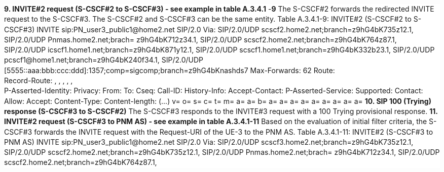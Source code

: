 **9\. INVITE#2 request (S-CSCF#2 to S-CSCF#3) - see example in table A.3.4.1**
-**9**
The S-CSCF#2 forwards the redirected INVITE request to the S-CSCF#3. The
S-CSCF#2 and S-CSCF#3 can be the same entity.
Table A.3.4.1-9: INVITE#2 (S-CSCF#2 to S-CSCF#3)
INVITE sip:PN_user3_public1\@home2.net SIP/2.0
Via: SIP/2.0/UDP scscf2.home2.net;branch=z9hG4bK735z12.1,
SIP/2.0/UDP Pnmas.home2.net;brach= z9hG4bK712z34.1,
SIP/2.0/UDP scscf2.home2.net;branch=z9hG4bK764z87.1,
SIP/2.0/UDP icscf1.home1.net;branch=z9hG4bK871y12.1,
SIP/2.0/UDP scscf1.home1.net;branch=z9hG4bK332b23.1,
SIP/2.0/UDP pcscf1\@home1.net;branch=z9hG4bK240f34.1,
SIP/2.0/UDP [5555::aaa:bbb:ccc:ddd]:1357;comp=sigcomp;branch=z9hG4bKnashds7
Max-Forwards: 62
Route: \
Record-Route: \, \,
\, \,
\, \
P-Asserted-Identity:
Privacy:
From:
To:
Cseq:
Call-ID:
History-Info:
Accept-Contact:
P-Asserted-Service:
Supported:
Contact:
Allow:
Accept:
Content-Type:
Content-length: (...)
v=
o=
s=
c=
t=
m=
a=
a=
b=
a=
a=
a=
a=
a=
a=
a=
a=
a=
**10\. SIP 100 (Trying) response (S-CSCF#3 to S-CSCF#2)**
The S-CSCF#3 responds to the INVITE#3 request with a 100 Trying provisional
response.
**11\. INVITE#2 request (S-CSCF#3 to PNM AS) - see example in table
A.3.4.1-11**
Based on the evaluation of initial filter criteria, the S-CSCF#3 forwards the
INVITE request with the Request-URI of the UE-3 to the PNM AS.
Table A.3.4.1-11: INVITE#2 (S-CSCF#3 to PNM AS)
INVITE sip:PN_user3_public1\@home2.net SIP/2.0
Via: SIP/2.0/UDP scscf3.home2.net;branch=z9hG4bK735z12.1,
SIP/2.0/UDP scscf2.home2.net;branch=z9hG4bK735z12.1,
SIP/2.0/UDP Pnmas.home2.net;brach= z9hG4bK712z34.1,
SIP/2.0/UDP scscf2.home2.net;branch=z9hG4bK764z87.1,